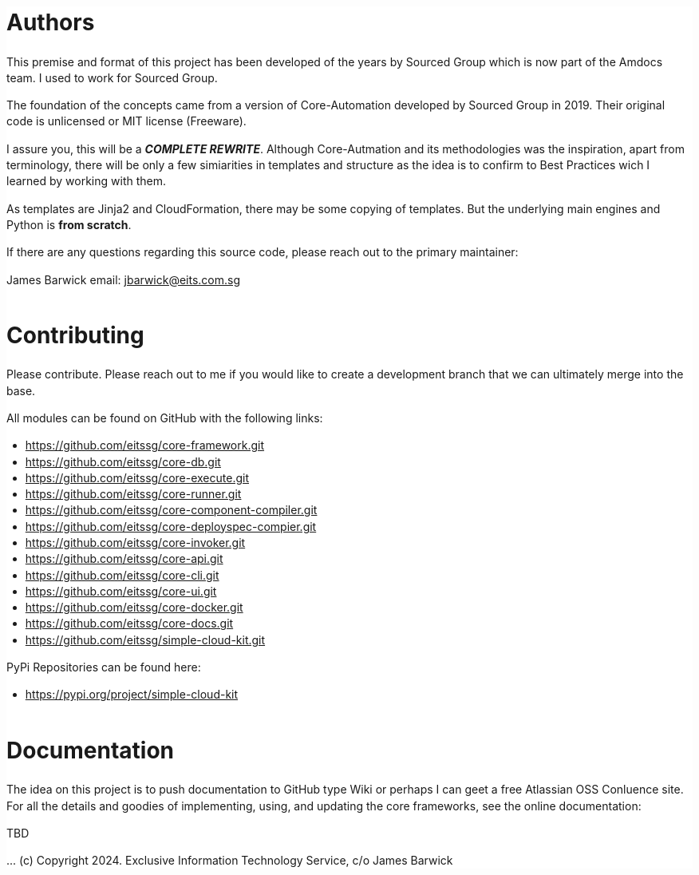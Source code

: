# Authors

This premise and format of this project has been developed of the years by Sourced Group which is now part of the Amdocs team.  I used to work for Sourced Group.

The foundation of the concepts came from a version of Core-Automation developed by Sourced Group in 2019. Their original code is unlicensed or MIT license (Freeware).

I assure you, this will be a _**COMPLETE REWRITE**_.  Although Core-Autmation and its methodologies was the inspiration, apart from terminology, there will be only a few simiarities in templates and structure as the idea is to confirm to Best Practices wich I learned by working with them.

As templates are Jinja2 and CloudFormation, there may be some copying of templates.  But the underlying main engines and Python is **from scratch**.

If there are any questions regarding this source code, please reach out to the primary maintainer:

James Barwick
email: <jbarwick@eits.com.sg>

# Contributing

Please contribute.  Please reach out to me if you would like to create a development branch that we can ultimately merge into the base.

All modules can be found on GitHub with the following links:

* https://github.com/eitssg/core-framework.git
* https://github.com/eitssg/core-db.git
* https://github.com/eitssg/core-execute.git
* https://github.com/eitssg/core-runner.git
* https://github.com/eitssg/core-component-compiler.git
* https://github.com/eitssg/core-deployspec-compier.git
* https://github.com/eitssg/core-invoker.git
* https://github.com/eitssg/core-api.git
* https://github.com/eitssg/core-cli.git
* https://github.com/eitssg/core-ui.git
* https://github.com/eitssg/core-docker.git
* https://github.com/eitssg/core-docs.git
* https://github.com/eitssg/simple-cloud-kit.git

PyPi Repositories can be found here:

* https://pypi.org/project/simple-cloud-kit

# Documentation

The idea on this project is to push documentation to GitHub type Wiki or perhaps I can geet a free Atlassian OSS Conluence site.  For all the details and goodies of implementing, using, and updating the core frameworks, see the online documentation:

TBD

...
(c) Copyright 2024. Exclusive Information Technology Service, c/o James Barwick
